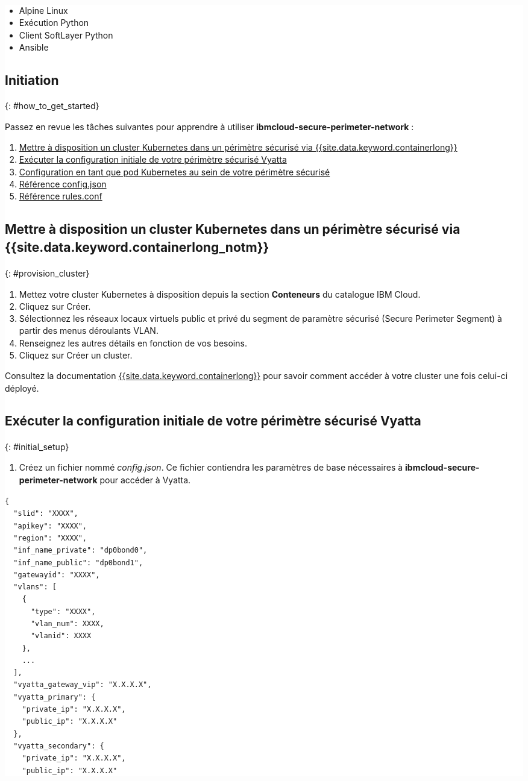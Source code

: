 -   Alpine Linux
-   Exécution Python
-   Client SoftLayer Python
-   Ansible

## Initiation
{: #how_to_get_started}

Passez en revue les tâches suivantes pour apprendre à utiliser **ibmcloud-secure-perimeter-network** :

1.  [Mettre à disposition un cluster Kubernetes dans un périmètre sécurisé via {{site.data.keyword.containerlong}}](#provision_cluster)
2.  [Exécuter la configuration initiale de votre périmètre sécurisé Vyatta](#initial_setup)
3.  [Configuration en tant que pod Kubernetes au sein de votre périmètre sécurisé](#setup)
4.  [Référence config.json](#reference_config_json)
5.  [Référence rules.conf](#reference_rules_conf)

## Mettre à disposition un cluster Kubernetes dans un périmètre sécurisé via {{site.data.keyword.containerlong_notm}}
{: #provision_cluster}

1.  Mettez votre cluster Kubernetes à disposition depuis la section **Conteneurs** du catalogue IBM Cloud.
2.  Cliquez sur Créer.
3.  Sélectionnez les réseaux locaux virtuels public et privé du segment de paramètre sécurisé (Secure Perimeter Segment) à partir des menus déroulants VLAN.
4.  Renseignez les autres détails en fonction de vos besoins.
5.  Cliquez sur Créer un cluster.

Consultez la documentation [{{site.data.keyword.containerlong}}](/docs/containers/container_index.html#container_index) pour savoir comment accéder à votre cluster une fois celui-ci déployé.

## Exécuter la configuration initiale de votre périmètre sécurisé Vyatta
{: #initial_setup}

1. Créez un fichier nommé _config.json_. Ce fichier contiendra les paramètres de base nécessaires à **ibmcloud-secure-perimeter-network** pour accéder à Vyatta.

  ```
  {
    "slid": "XXXX",
    "apikey": "XXXX",
    "region": "XXXX",
    "inf_name_private": "dp0bond0",
    "inf_name_public": "dp0bond1",
    "gatewayid": "XXXX",
    "vlans": [
      {
        "type": "XXXX",
        "vlan_num": XXXX,
        "vlanid": XXXX
      },
      ...
    ],
    "vyatta_gateway_vip": "X.X.X.X",
    "vyatta_primary": {
      "private_ip": "X.X.X.X",
      "public_ip": "X.X.X.X"
    },
    "vyatta_secondary": {
      "private_ip": "X.X.X.X",
      "public_ip": "X.X.X.X"
  ```